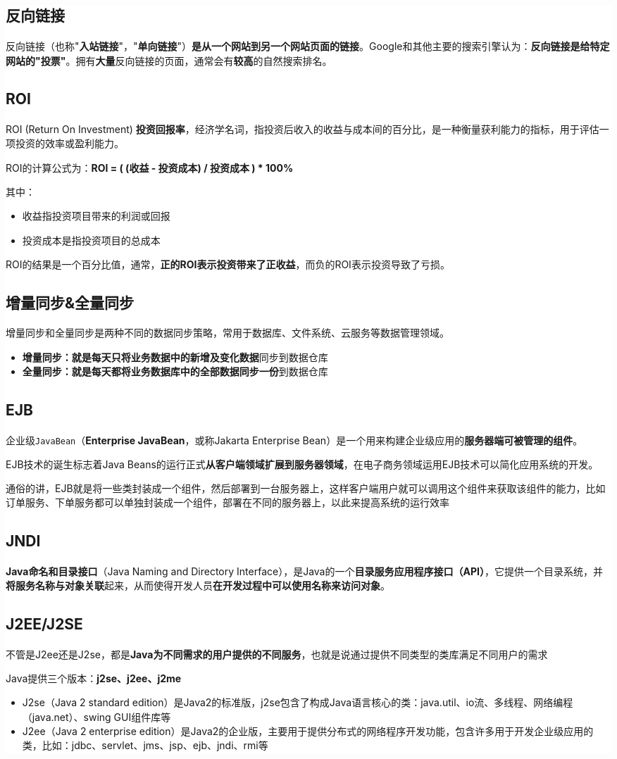 

## 反向链接

反向链接（也称"**入站链接**"，"**单向链接**"）**是从一个网站到另一个网站页面的链接**。Google和其他主要的搜索引擎认为：**反向链接是给特定网站的"投票"**。拥有**大量**反向链接的页面，通常会有**较高**的自然搜索排名。



## ROI

ROI (Return On Investment) **投资回报率**，经济学名词，指投资后收入的收益与成本间的百分比，是一种衡量获利能力的指标，用于评估一项投资的效率或盈利能力。

ROI的计算公式为：**ROI = ( (收益 - 投资成本) / 投资成本 ) * 100%**

其中：

- 收益指投资项目带来的利润或回报

- 投资成本是指投资项目的总成本

ROI的结果是一个百分比值，通常，**正的ROI表示投资带来了正收益**，而负的ROI表示投资导致了亏损。



## 增量同步&全量同步

增量同步和全量同步是两种不同的数据同步策略，常用于数据库、文件系统、云服务等数据管理领域。

- **增量同步：**就是每天**只将业务数据中的新增及变化数据**同步到数据仓库
- **全量同步：**就是每天都**将业务数据库中的全部数据同步一份**到数据仓库



## EJB

企业级`JavaBean`（**Enterprise JavaBean**，或称Jakarta Enterprise Bean）是一个用来构建企业级应用的**服务器端可被管理的组件**。

EJB技术的诞生标志着Java Beans的运行正式**从客户端领域扩展到服务器领域**，在电子商务领域运用EJB技术可以简化应用系统的开发。

通俗的讲，EJB就是将一些类封装成一个组件，然后部署到一台服务器上，这样客户端用户就可以调用这个组件来获取该组件的能力，比如订单服务、下单服务都可以单独封装成一个组件，部署在不同的服务器上，以此来提高系统的运行效率



## JNDI

**Java命名和目录接口**（Java Naming and Directory Interface），是Java的一个**目录服务应用程序接口（API）**，它提供一个目录系统，并**将服务名称与对象关联**起来，从而使得开发人员**在开发过程中可以使用名称来访问对象**。



## J2EE/J2SE

不管是J2ee还是J2se，都是**Java为不同需求的用户提供的不同服务**，也就是说通过提供不同类型的类库满足不同用户的需求

Java提供三个版本：**j2se、j2ee、j2me**

- J2se（Java 2 standard edition）是Java2的标准版，j2se包含了构成Java语言核心的类：java.util、io流、多线程、网络编程（java.net）、swing GUI组件库等
- J2ee（Java 2 enterprise edition）是Java2的企业版，主要用于提供分布式的网络程序开发功能，包含许多用于开发企业级应用的类，比如：jdbc、servlet、jms、jsp、ejb、jndi、rmi等
